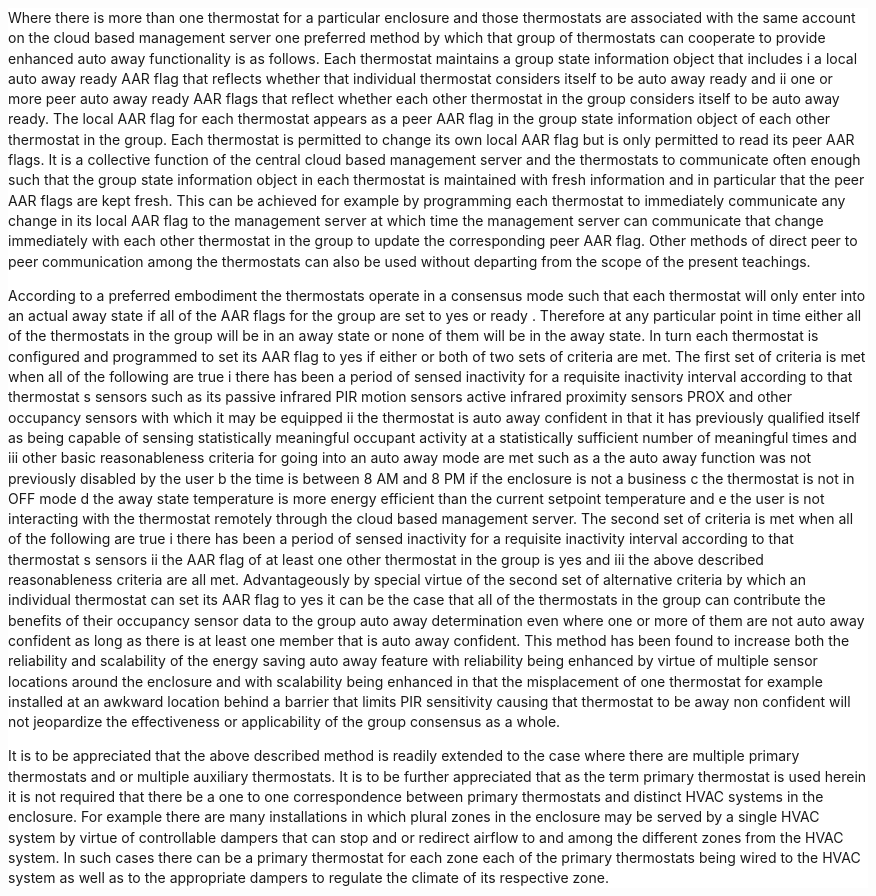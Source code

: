 Where there is more than one thermostat for a particular enclosure and those thermostats are associated with the same account on the cloud based management server one preferred method by which that group of thermostats can cooperate to provide enhanced auto away functionality is as follows. Each thermostat maintains a group state information object that includes i a local auto away ready AAR flag that reflects whether that individual thermostat considers itself to be auto away ready and ii one or more peer auto away ready AAR flags that reflect whether each other thermostat in the group considers itself to be auto away ready. The local AAR flag for each thermostat appears as a peer AAR flag in the group state information object of each other thermostat in the group. Each thermostat is permitted to change its own local AAR flag but is only permitted to read its peer AAR flags. It is a collective function of the central cloud based management server and the thermostats to communicate often enough such that the group state information object in each thermostat is maintained with fresh information and in particular that the peer AAR flags are kept fresh. This can be achieved for example by programming each thermostat to immediately communicate any change in its local AAR flag to the management server at which time the management server can communicate that change immediately with each other thermostat in the group to update the corresponding peer AAR flag. Other methods of direct peer to peer communication among the thermostats can also be used without departing from the scope of the present teachings.

According to a preferred embodiment the thermostats operate in a consensus mode such that each thermostat will only enter into an actual away state if all of the AAR flags for the group are set to yes or ready . Therefore at any particular point in time either all of the thermostats in the group will be in an away state or none of them will be in the away state. In turn each thermostat is configured and programmed to set its AAR flag to yes if either or both of two sets of criteria are met. The first set of criteria is met when all of the following are true i there has been a period of sensed inactivity for a requisite inactivity interval according to that thermostat s sensors such as its passive infrared PIR motion sensors active infrared proximity sensors PROX and other occupancy sensors with which it may be equipped ii the thermostat is auto away confident in that it has previously qualified itself as being capable of sensing statistically meaningful occupant activity at a statistically sufficient number of meaningful times and iii other basic reasonableness criteria for going into an auto away mode are met such as a the auto away function was not previously disabled by the user b the time is between 8 AM and 8 PM if the enclosure is not a business c the thermostat is not in OFF mode d the away state temperature is more energy efficient than the current setpoint temperature and e the user is not interacting with the thermostat remotely through the cloud based management server. The second set of criteria is met when all of the following are true i there has been a period of sensed inactivity for a requisite inactivity interval according to that thermostat s sensors ii the AAR flag of at least one other thermostat in the group is yes and iii the above described reasonableness criteria are all met. Advantageously by special virtue of the second set of alternative criteria by which an individual thermostat can set its AAR flag to yes it can be the case that all of the thermostats in the group can contribute the benefits of their occupancy sensor data to the group auto away determination even where one or more of them are not auto away confident as long as there is at least one member that is auto away confident. This method has been found to increase both the reliability and scalability of the energy saving auto away feature with reliability being enhanced by virtue of multiple sensor locations around the enclosure and with scalability being enhanced in that the misplacement of one thermostat for example installed at an awkward location behind a barrier that limits PIR sensitivity causing that thermostat to be away non confident will not jeopardize the effectiveness or applicability of the group consensus as a whole.

It is to be appreciated that the above described method is readily extended to the case where there are multiple primary thermostats and or multiple auxiliary thermostats. It is to be further appreciated that as the term primary thermostat is used herein it is not required that there be a one to one correspondence between primary thermostats and distinct HVAC systems in the enclosure. For example there are many installations in which plural zones in the enclosure may be served by a single HVAC system by virtue of controllable dampers that can stop and or redirect airflow to and among the different zones from the HVAC system. In such cases there can be a primary thermostat for each zone each of the primary thermostats being wired to the HVAC system as well as to the appropriate dampers to regulate the climate of its respective zone.
